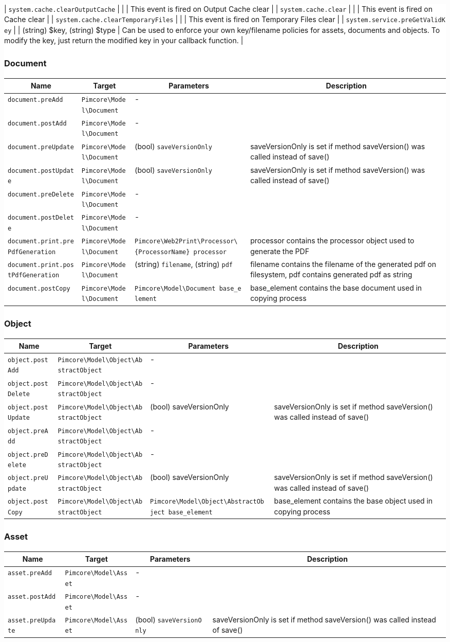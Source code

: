 | `system.cache.clearOutputCache` | | | This event is fired on Output Cache clear |
| `system.cache.clear` | | | This event is fired on Cache clear |
| `system.cache.clearTemporaryFiles` | | | This event is fired on Temporary Files clear |
| `system.service.preGetValidKey` | | (string) $key, (string) $type | Can be used to enforce your own key/filename policies for assets, documents and objects. To modify the key, just return the modified key in your callback function. |

### Document

| Name                               | Target                   | Parameters                                              | Description                                                                                             |
|------------------------------------|--------------------------|---------------------------------------------------------|---------------------------------------------------------------------------------------------------------|
| `document.preAdd`                  | `Pimcore\Model\Document` | -                                                       |                                                                                                         |
| `document.postAdd`                 | `Pimcore\Model\Document` | -                                                       |                                                                                                         |
| `document.preUpdate`               | `Pimcore\Model\Document` | (bool) `saveVersionOnly`                                | saveVersionOnly is set if method saveVersion() was called instead of save()                             |
| `document.postUpdate`              | `Pimcore\Model\Document` | (bool) `saveVersionOnly`                                | saveVersionOnly is set if method saveVersion() was called instead of save()                             |
| `document.preDelete`               | `Pimcore\Model\Document` | -                                                       |                                                                                                         |
| `document.postDelete`              | `Pimcore\Model\Document` | -                                                       |                                                                                                         |
| `document.print.prePdfGeneration`  | `Pimcore\Model\Document` | `Pimcore\Web2Print\Processor\{ProcessorName} processor` | processor contains the processor object used to generate the PDF                                        |
| `document.print.postPdfGeneration` | `Pimcore\Model\Document` | (string) `filename`, (string) `pdf`                     | filename contains the filename of the generated pdf on filesystem, pdf contains generated pdf as string |
| `document.postCopy`                | `Pimcore\Model\Document` | `Pimcore\Model\Document base_element`                   | base_element contains the base document used in copying process                                         |

### Object

| Name                  | Target                                  | Parameters                                         | Description                                                                   |
|-----------------------|-----------------------------------------|----------------------------------------------------|-------------------------------------------------------------------------------|
| `object.postAdd`      | `Pimcore\Model\Object\AbstractObject`   | -                                                  |                                                                               |
| `object.postDelete`   | `Pimcore\Model\Object\AbstractObject`   | -                                                  |                                                                               |
| `object.postUpdate`   | `Pimcore\Model\Object\AbstractObject`   | (bool) saveVersionOnly                             | saveVersionOnly is set if method saveVersion() was called instead of save()   |
| `object.preAdd`       | `Pimcore\Model\Object\AbstractObject`   | -                                                  |                                                                               |
| `object.preDelete`    | `Pimcore\Model\Object\AbstractObject`   | -                                                  |                                                                               |
| `object.preUpdate`    | `Pimcore\Model\Object\AbstractObject`   | (bool) saveVersionOnly                             | saveVersionOnly is set if method saveVersion() was called instead of save()   |
| `object.postCopy`     | `Pimcore\Model\Object\AbstractObject`   | `Pimcore\Model\Object\AbstractObject base_element` | base_element contains the base object used in copying process                 |


### Asset

| Name                             | Target                                        | Parameters                            | Description                                                                 |
|----------------------------------|-----------------------------------------------|---------------------------------------|-----------------------------------------------------------------------------|
| `asset.preAdd`                   | `Pimcore\Model\Asset`                         | -                                     |                                                                             |
| `asset.postAdd`                  | `Pimcore\Model\Asset`                         | -                                     |                                                                             |
| `asset.preUpdate`                | `Pimcore\Model\Asset`                         | (bool) `saveVersionOnly`              | saveVersionOnly is set if method saveVersion() was called instead of save() |